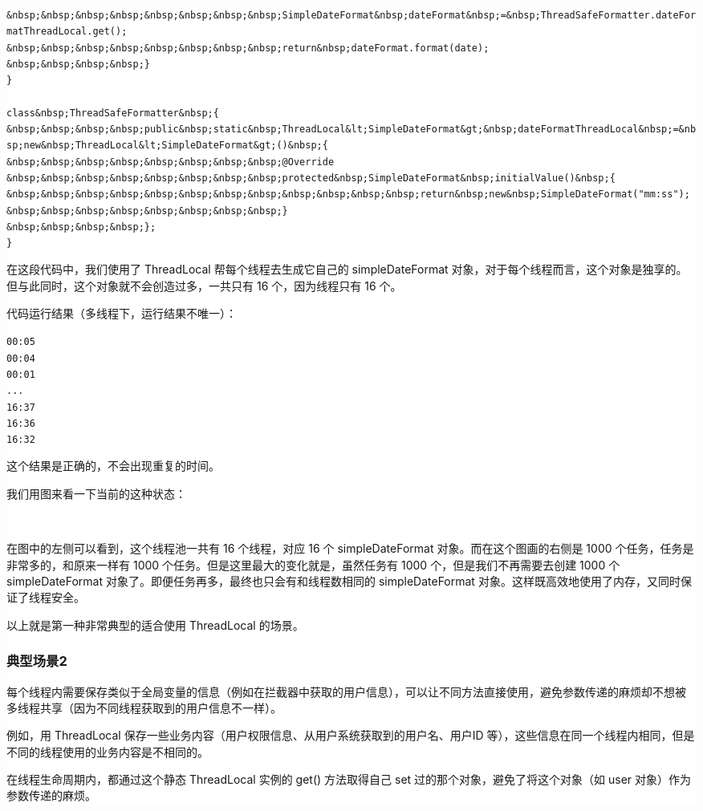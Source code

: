 ```
&nbsp;&nbsp;&nbsp;&nbsp;&nbsp;&nbsp;&nbsp;&nbsp;SimpleDateFormat&nbsp;dateFormat&nbsp;=&nbsp;ThreadSafeFormatter.dateFormatThreadLocal.get();
&nbsp;&nbsp;&nbsp;&nbsp;&nbsp;&nbsp;&nbsp;&nbsp;return&nbsp;dateFormat.format(date);
&nbsp;&nbsp;&nbsp;&nbsp;}
}

class&nbsp;ThreadSafeFormatter&nbsp;{
&nbsp;&nbsp;&nbsp;&nbsp;public&nbsp;static&nbsp;ThreadLocal&lt;SimpleDateFormat&gt;&nbsp;dateFormatThreadLocal&nbsp;=&nbsp;new&nbsp;ThreadLocal&lt;SimpleDateFormat&gt;()&nbsp;{
&nbsp;&nbsp;&nbsp;&nbsp;&nbsp;&nbsp;&nbsp;&nbsp;@Override
&nbsp;&nbsp;&nbsp;&nbsp;&nbsp;&nbsp;&nbsp;&nbsp;protected&nbsp;SimpleDateFormat&nbsp;initialValue()&nbsp;{
&nbsp;&nbsp;&nbsp;&nbsp;&nbsp;&nbsp;&nbsp;&nbsp;&nbsp;&nbsp;&nbsp;&nbsp;return&nbsp;new&nbsp;SimpleDateFormat("mm:ss");
&nbsp;&nbsp;&nbsp;&nbsp;&nbsp;&nbsp;&nbsp;&nbsp;}
&nbsp;&nbsp;&nbsp;&nbsp;};
}

```

在这段代码中，我们使用了 ThreadLocal 帮每个线程去生成它自己的 simpleDateFormat 对象，对于每个线程而言，这个对象是独享的。但与此同时，这个对象就不会创造过多，一共只有 16 个，因为线程只有 16 个。

代码运行结果（多线程下，运行结果不唯一）：

```
00:05
00:04
00:01
...
16:37
16:36
16:32

```

这个结果是正确的，不会出现重复的时间。

我们用图来看一下当前的这种状态：

<img src="https://s0.lgstatic.com/i/image3/M01/66/7F/CgpOIF5Gbf2ARIJVAADS5-4CFIM236.png" alt="">

在图中的左侧可以看到，这个线程池一共有 16 个线程，对应 16 个 simpleDateFormat 对象。而在这个图画的右侧是 1000 个任务，任务是非常多的，和原来一样有 1000 个任务。但是这里最大的变化就是，虽然任务有 1000 个，但是我们不再需要去创建 1000 个 simpleDateFormat 对象了。即便任务再多，最终也只会有和线程数相同的 simpleDateFormat 对象。这样既高效地使用了内存，又同时保证了线程安全。

以上就是第一种非常典型的适合使用 ThreadLocal 的场景。

### 典型场景2

每个线程内需要保存类似于全局变量的信息（例如在拦截器中获取的用户信息），可以让不同方法直接使用，避免参数传递的麻烦却不想被多线程共享（因为不同线程获取到的用户信息不一样）。

例如，用 ThreadLocal 保存一些业务内容（用户权限信息、从用户系统获取到的用户名、用户ID 等），这些信息在同一个线程内相同，但是不同的线程使用的业务内容是不相同的。

在线程生命周期内，都通过这个静态 ThreadLocal 实例的 get() 方法取得自己 set 过的那个对象，避免了将这个对象（如 user 对象）作为参数传递的麻烦。
